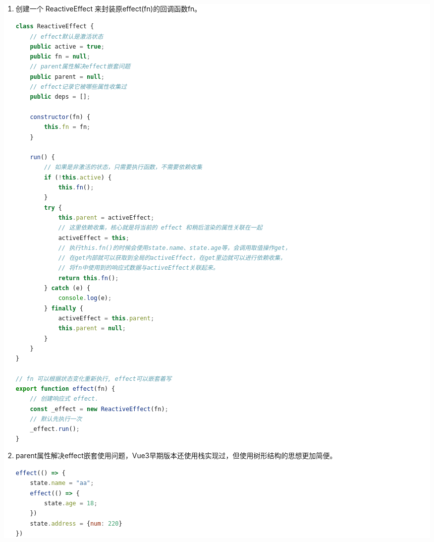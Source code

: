 1. 创建一个 ReactiveEffect 来封装原effect(fn)的回调函数fn。

   ```js
   class ReactiveEffect {
       // effect默认是激活状态
       public active = true;
       public fn = null;
       // parent属性解决effect嵌套问题
       public parent = null;
       // effect记录它被哪些属性收集过
       public deps = [];
   
       constructor(fn) {
           this.fn = fn;
       }
   
       run() {
           // 如果是非激活的状态，只需要执行函数，不需要依赖收集
           if (!this.active) {
               this.fn();
           }
           try {
               this.parent = activeEffect;
               // 这里依赖收集，核心就是将当前的 effect 和稍后渲染的属性关联在一起
               activeEffect = this;
               // 执行this.fn()的时候会使用state.name、state.age等，会调用取值操作get，
               // 在get内部就可以获取到全局的activeEffect，在get里边就可以进行依赖收集，
               // 将fn中使用到的响应式数据与activeEffect关联起来。
               return this.fn();
           } catch (e) {
               console.log(e);
           } finally {
               activeEffect = this.parent;
               this.parent = null;
           }
       }
   }
   
   // fn 可以根据状态变化重新执行, effect可以嵌套着写
   export function effect(fn) {
       // 创建响应式 effect.
       const _effect = new ReactiveEffect(fn);
       // 默认先执行一次
       _effect.run();
   }
   ```

   

2. parent属性解决effect嵌套使用问题，Vue3早期版本还使用栈实现过，但使用树形结构的思想更加简便。

   ```js
   effect(() => {
       state.name = "aa";
       effect(() => {
           state.age = 18;
       })
       state.address = {num: 220}
   })
   ```
